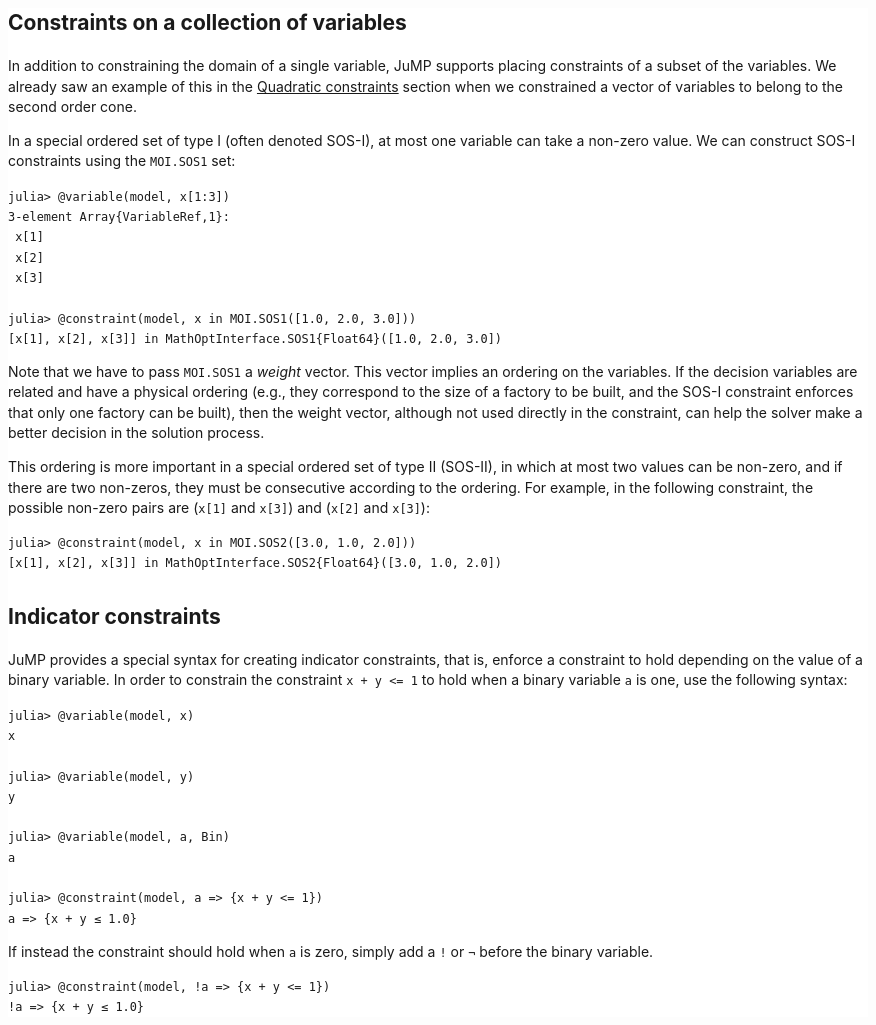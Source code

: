 ## Constraints on a collection of variables

In addition to constraining the domain of a single variable, JuMP supports
placing constraints of a subset of the variables. We already saw an example of
this in the [Quadratic constraints](@ref) section when we constrained a vector
of variables to belong to the second order cone.

In a special ordered set of type I (often denoted SOS-I), at most one variable
can take a non-zero value. We can construct SOS-I constraints using the
`MOI.SOS1` set:
```jldoctest con_sos; setup=:(model = Model())
julia> @variable(model, x[1:3])
3-element Array{VariableRef,1}:
 x[1]
 x[2]
 x[3]

julia> @constraint(model, x in MOI.SOS1([1.0, 2.0, 3.0]))
[x[1], x[2], x[3]] in MathOptInterface.SOS1{Float64}([1.0, 2.0, 3.0])
```
Note that we have to pass `MOI.SOS1` a *weight* vector. This vector implies an
ordering on the variables. If the decision variables are related and have a
physical ordering (e.g., they correspond to the size of a factory to be built,
and the SOS-I constraint enforces that only one factory can be built), then the
weight vector, although not used directly in the constraint, can help the solver
make a better decision in the solution process.

This ordering is more important in a special ordered set of type II (SOS-II), in
which at most two values can be non-zero, and if there are two non-zeros, they
must be consecutive according to the ordering. For example, in the following
constraint, the possible non-zero pairs are (`x[1]` and `x[3]`) and (`x[2]` and
`x[3]`):
```jldoctest con_sos
julia> @constraint(model, x in MOI.SOS2([3.0, 1.0, 2.0]))
[x[1], x[2], x[3]] in MathOptInterface.SOS2{Float64}([3.0, 1.0, 2.0])
```

## Indicator constraints

JuMP provides a special syntax for creating indicator constraints, that is,
enforce a constraint to hold depending on the value of a binary variable.
In order to constrain the constraint `x + y <= 1` to hold when a binary
variable `a` is one, use the following syntax:
```jldoctest indicator; setup=:(model = Model())
julia> @variable(model, x)
x

julia> @variable(model, y)
y

julia> @variable(model, a, Bin)
a

julia> @constraint(model, a => {x + y <= 1})
a => {x + y ≤ 1.0}
```
If instead the constraint should hold when `a` is zero, simply add a `!` or `¬`
before the binary variable.
```jldoctest indicator
julia> @constraint(model, !a => {x + y <= 1})
!a => {x + y ≤ 1.0}
```
